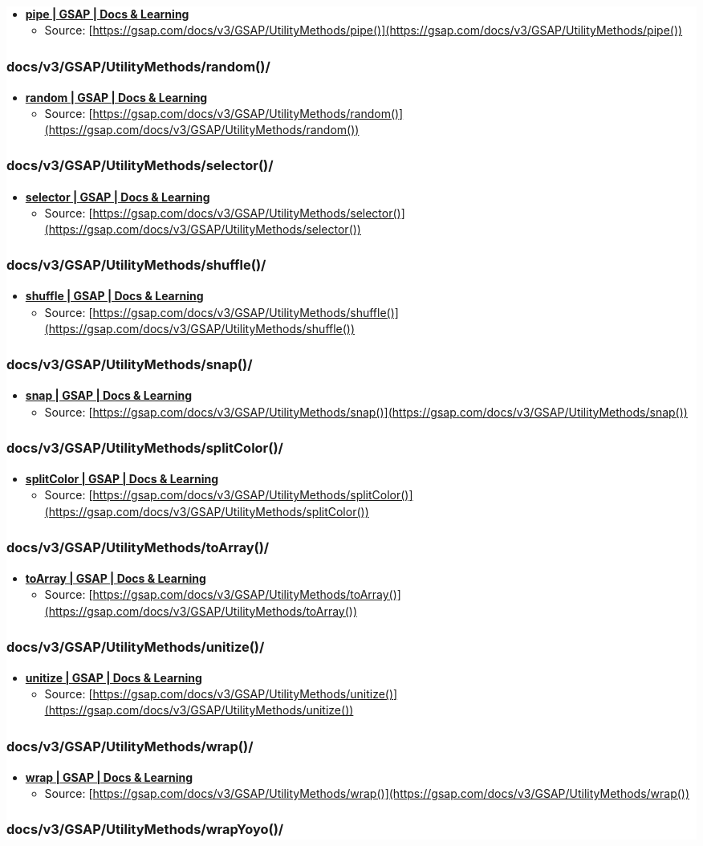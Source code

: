 - **[pipe | GSAP | Docs & Learning](pipe_GSAP_Docs_&_Learning.md)**
  - Source: [https://gsap.com/docs/v3/GSAP/UtilityMethods/pipe()](https://gsap.com/docs/v3/GSAP/UtilityMethods/pipe())

### docs/v3/GSAP/UtilityMethods/random()/

- **[random | GSAP | Docs & Learning](random_GSAP_Docs_&_Learning.md)**
  - Source: [https://gsap.com/docs/v3/GSAP/UtilityMethods/random()](https://gsap.com/docs/v3/GSAP/UtilityMethods/random())

### docs/v3/GSAP/UtilityMethods/selector()/

- **[selector | GSAP | Docs & Learning](selector_GSAP_Docs_&_Learning.md)**
  - Source: [https://gsap.com/docs/v3/GSAP/UtilityMethods/selector()](https://gsap.com/docs/v3/GSAP/UtilityMethods/selector())

### docs/v3/GSAP/UtilityMethods/shuffle()/

- **[shuffle | GSAP | Docs & Learning](shuffle_GSAP_Docs_&_Learning.md)**
  - Source: [https://gsap.com/docs/v3/GSAP/UtilityMethods/shuffle()](https://gsap.com/docs/v3/GSAP/UtilityMethods/shuffle())

### docs/v3/GSAP/UtilityMethods/snap()/

- **[snap | GSAP | Docs & Learning](snap_GSAP_Docs_&_Learning.md)**
  - Source: [https://gsap.com/docs/v3/GSAP/UtilityMethods/snap()](https://gsap.com/docs/v3/GSAP/UtilityMethods/snap())

### docs/v3/GSAP/UtilityMethods/splitColor()/

- **[splitColor | GSAP | Docs & Learning](splitColor_GSAP_Docs_&_Learning.md)**
  - Source: [https://gsap.com/docs/v3/GSAP/UtilityMethods/splitColor()](https://gsap.com/docs/v3/GSAP/UtilityMethods/splitColor())

### docs/v3/GSAP/UtilityMethods/toArray()/

- **[toArray | GSAP | Docs & Learning](toArray_GSAP_Docs_&_Learning.md)**
  - Source: [https://gsap.com/docs/v3/GSAP/UtilityMethods/toArray()](https://gsap.com/docs/v3/GSAP/UtilityMethods/toArray())

### docs/v3/GSAP/UtilityMethods/unitize()/

- **[unitize | GSAP | Docs & Learning](unitize_GSAP_Docs_&_Learning.md)**
  - Source: [https://gsap.com/docs/v3/GSAP/UtilityMethods/unitize()](https://gsap.com/docs/v3/GSAP/UtilityMethods/unitize())

### docs/v3/GSAP/UtilityMethods/wrap()/

- **[wrap | GSAP | Docs & Learning](wrap_GSAP_Docs_&_Learning.md)**
  - Source: [https://gsap.com/docs/v3/GSAP/UtilityMethods/wrap()](https://gsap.com/docs/v3/GSAP/UtilityMethods/wrap())

### docs/v3/GSAP/UtilityMethods/wrapYoyo()/
